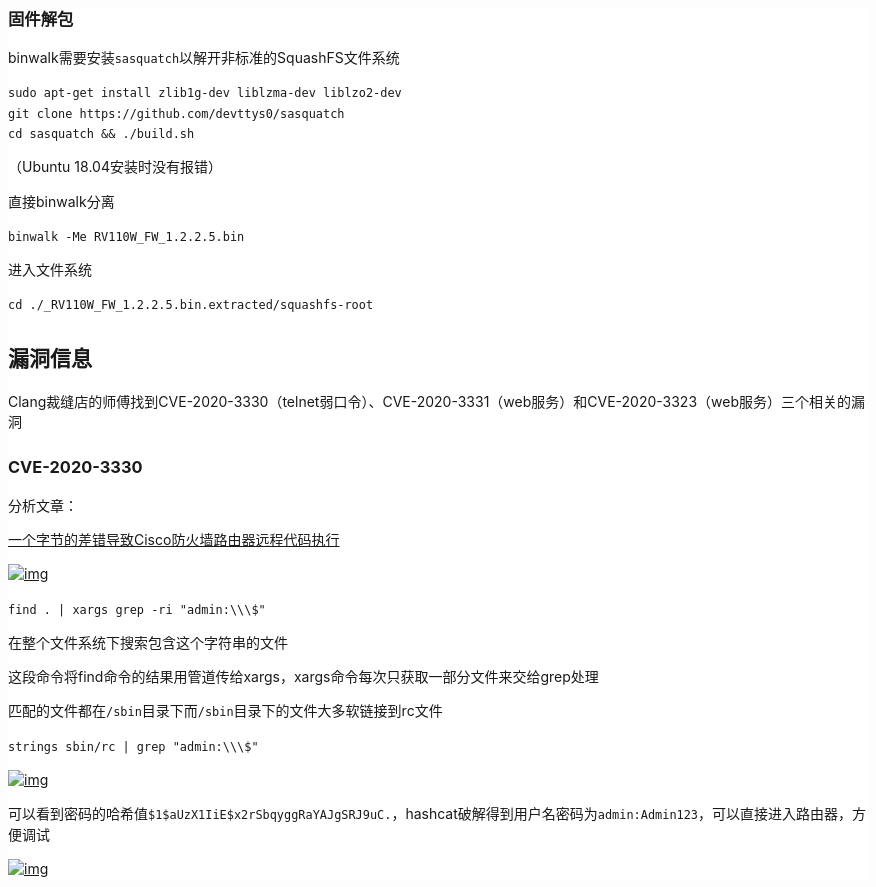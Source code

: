 ### 固件解包

binwalk需要安装`sasquatch`以解开非标准的SquashFS文件系统

```shell
sudo apt-get install zlib1g-dev liblzma-dev liblzo2-dev
git clone https://github.com/devttys0/sasquatch
cd sasquatch && ./build.sh
```

（Ubuntu 18.04安装时没有报错）

直接binwalk分离

```shell
binwalk -Me RV110W_FW_1.2.2.5.bin
```

进入文件系统

```shell
cd ./_RV110W_FW_1.2.2.5.bin.extracted/squashfs-root
```

 

## 漏洞信息

Clang裁缝店的师傅找到CVE-2020-3330（telnet弱口令）、CVE-2020-3331（web服务）和CVE-2020-3323（web服务）三个相关的漏洞

### CVE-2020-3330

分析文章：

[一个字节的差错导致Cisco防火墙路由器远程代码执行](https://blogs.360.cn/post/yi-ge-zi-jie-cha-cuo-dao-zhi-Cisco-fang-huo-qiang-lu-you-qi-yuan-cheng-dai-ma-zhi-xing.html)

[![img](https://tva1.sinaimg.cn/large/0081Kckwly1gl57wcobhsj3193049mz1.jpg)](https://tva1.sinaimg.cn/large/0081Kckwly1gl57wcobhsj3193049mz1.jpg)

```shell
find . | xargs grep -ri "admin:\\\$"
```

在整个文件系统下搜索包含这个字符串的文件

这段命令将find命令的结果用管道传给xargs，xargs命令每次只获取一部分文件来交给grep处理

匹配的文件都在`/sbin`目录下而`/sbin`目录下的文件大多软链接到rc文件

```shell
strings sbin/rc | grep "admin:\\\$"
```

[![img](https://p1.ssl.qhimg.com/t01499692ba316cae3f.jpg)](https://p1.ssl.qhimg.com/t01499692ba316cae3f.jpg)

可以看到密码的哈希值`$1$aUzX1IiE$x2rSbqyggRaYAJgSRJ9uC.`，hashcat破解得到用户名密码为`admin:Admin123`，可以直接进入路由器，方便调试

[![img](https://p2.ssl.qhimg.com/t01882bbed282f27609.jpg)](https://p2.ssl.qhimg.com/t01882bbed282f27609.jpg)
